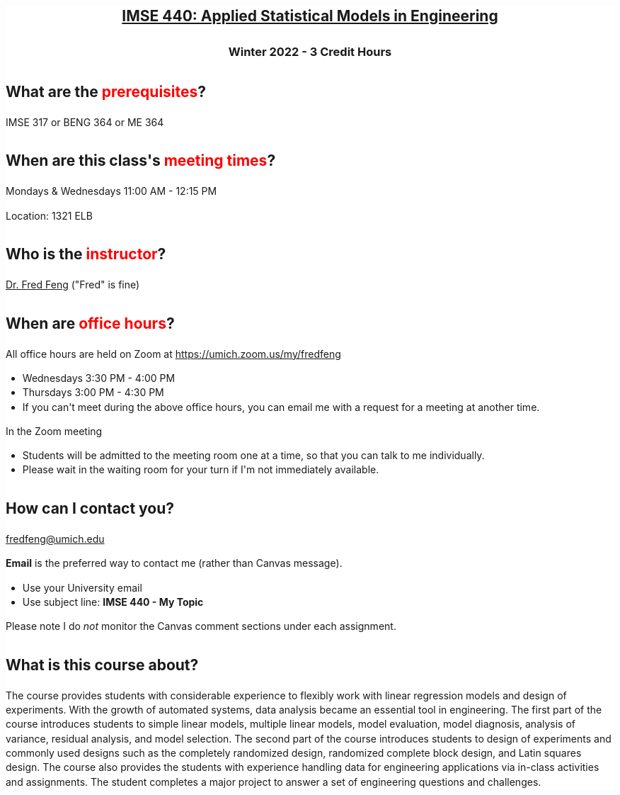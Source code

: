 <h2 style="text-align: center;"><a href="../">IMSE 440: Applied Statistical Models in Engineering</a></h2>

<h3 style="text-align: center;">Winter 2022 - 3 Credit Hours</h3>

## What are the <font color="red">prerequisites</font>?

IMSE 317 or BENG 364 or ME 364

## When are this class's <font color="red">meeting times</font>?

Mondays & Wednesdays 11:00 AM - 12:15 PM

Location: 1321 ELB

## Who is the <font color="red">instructor</font>?

[Dr. Fred Feng](http://www.umich.edu/~fredfeng/) ("Fred" is fine)

## When are <font color="red">office hours</font>?

All office hours are held on Zoom at <https://umich.zoom.us/my/fredfeng>

- Wednesdays 3:30 PM - 4:00 PM
- Thursdays 3:00 PM - 4:30 PM
- If you can't meet during the above office hours, you can email me with a request for a meeting at another time.

In the Zoom meeting

- Students will be admitted to the meeting room one at a time, so that you can talk to me individually.
- Please wait in the waiting room for your turn if I'm not immediately available.

## How can I contact you?

<fredfeng@umich.edu>

**Email** is the preferred way to contact me (rather than Canvas message).
- Use your University email
- Use subject line: **IMSE 440 - My Topic**

Please note I do *not* monitor the Canvas comment sections under each assignment.



## What is this course about?

The course provides students with considerable experience to flexibly work with linear regression models and design of experiments. 
With the growth of automated systems, data analysis became an essential tool in engineering. 
The first part of the course introduces students to simple linear models, multiple linear models, model evaluation, model diagnosis, analysis of variance, residual analysis, and model selection. 
The second part of the course introduces students to design of experiments and commonly used designs such as the completely randomized design, randomized complete block design, and Latin squares design. 
The course also provides the students with experience handling data for engineering applications via in-class activities and assignments. 
The student completes a major project to answer a set of engineering questions and challenges.
